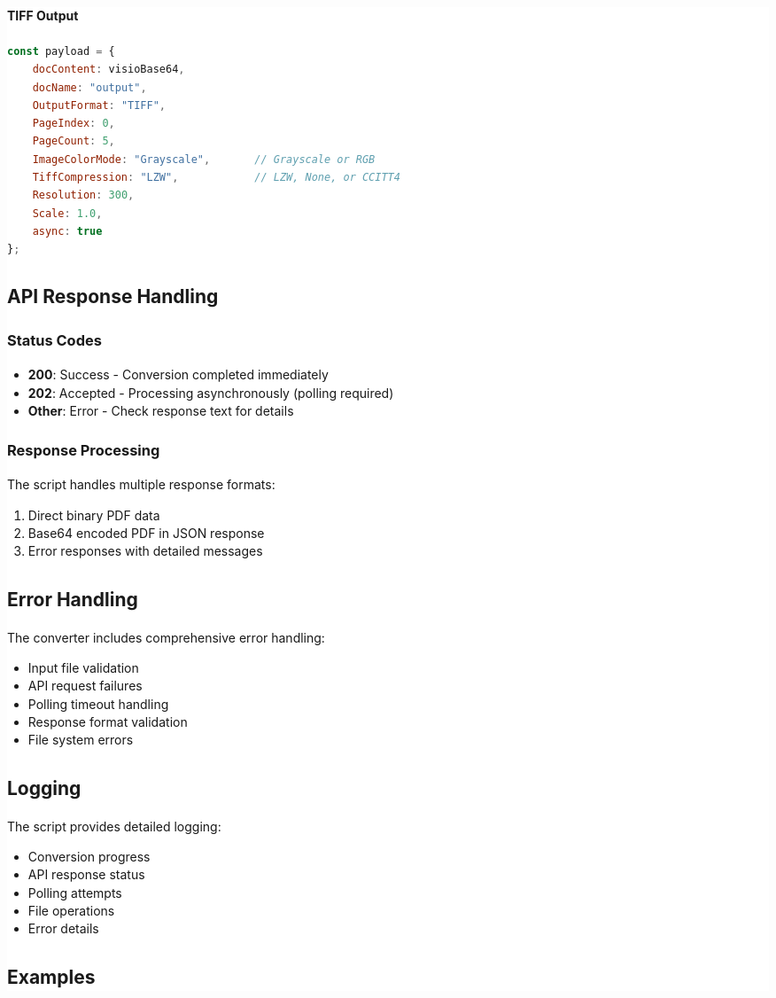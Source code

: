 #### TIFF Output
```javascript
const payload = {
    docContent: visioBase64,
    docName: "output",
    OutputFormat: "TIFF",
    PageIndex: 0,
    PageCount: 5,
    ImageColorMode: "Grayscale",       // Grayscale or RGB
    TiffCompression: "LZW",            // LZW, None, or CCITT4
    Resolution: 300,
    Scale: 1.0,
    async: true
};
```

## API Response Handling

### Status Codes
- **200**: Success - Conversion completed immediately
- **202**: Accepted - Processing asynchronously (polling required)
- **Other**: Error - Check response text for details

### Response Processing
The script handles multiple response formats:
1. Direct binary PDF data
2. Base64 encoded PDF in JSON response
3. Error responses with detailed messages

## Error Handling

The converter includes comprehensive error handling:
- Input file validation
- API request failures
- Polling timeout handling
- Response format validation
- File system errors

## Logging

The script provides detailed logging:
- Conversion progress
- API response status
- Polling attempts
- File operations
- Error details

## Examples

